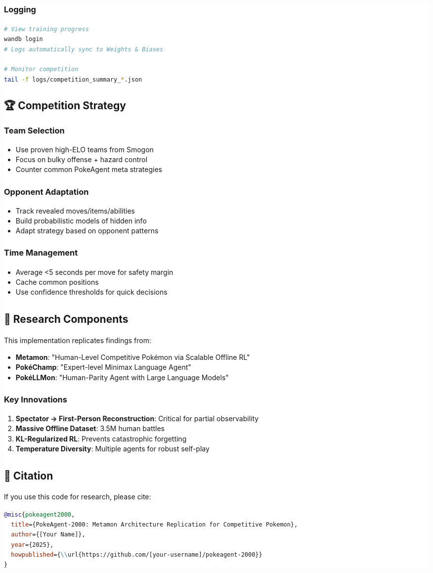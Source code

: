 ### Logging
```bash
# View training progress
wandb login
# Logs automatically sync to Weights & Biases

# Monitor competition
tail -f logs/competition_summary_*.json
```

## 🏆 Competition Strategy

### Team Selection
- Use proven high-ELO teams from Smogon
- Focus on bulky offense + hazard control
- Counter common PokeAgent meta strategies

### Opponent Adaptation
- Track revealed moves/items/abilities
- Build probabilistic models of hidden info
- Adapt strategy based on opponent patterns

### Time Management
- Average <5 seconds per move for safety margin
- Cache common positions
- Use confidence thresholds for quick decisions

## 🔬 Research Components

This implementation replicates findings from:
- **Metamon**: "Human-Level Competitive Pokémon via Scalable Offline RL"
- **PokéChamp**: "Expert-level Minimax Language Agent"
- **PokéLLMon**: "Human-Parity Agent with Large Language Models"

### Key Innovations
1. **Spectator → First-Person Reconstruction**: Critical for partial observability
2. **Massive Offline Dataset**: 3.5M human battles
3. **KL-Regularized RL**: Prevents catastrophic forgetting
4. **Temperature Diversity**: Multiple agents for robust self-play

## 📝 Citation

If you use this code for research, please cite:
```bibtex
@misc{pokeagent2000,
  title={PokeAgent-2000: Metamon Architecture Replication for Competitive Pokemon},
  author={[Your Name]},
  year={2025},
  howpublished={\\url{https://github.com/[your-username]/pokeagent-2000}}
}
```
